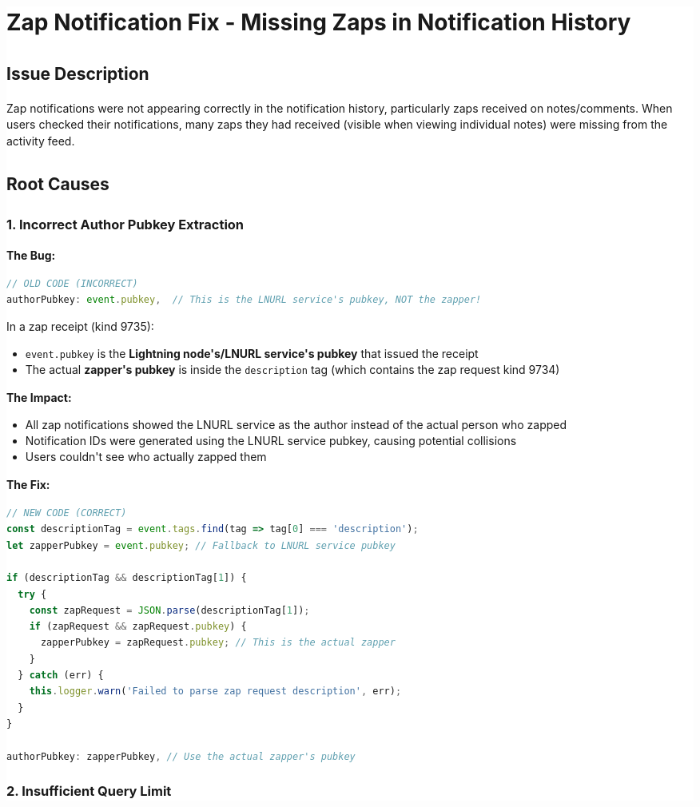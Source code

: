 # Zap Notification Fix - Missing Zaps in Notification History

## Issue Description

Zap notifications were not appearing correctly in the notification history, particularly zaps received on notes/comments. When users checked their notifications, many zaps they had received (visible when viewing individual notes) were missing from the activity feed.

## Root Causes

### 1. **Incorrect Author Pubkey Extraction**

**The Bug:**
```typescript
// OLD CODE (INCORRECT)
authorPubkey: event.pubkey,  // This is the LNURL service's pubkey, NOT the zapper!
```

In a zap receipt (kind 9735):
- `event.pubkey` is the **Lightning node's/LNURL service's pubkey** that issued the receipt
- The actual **zapper's pubkey** is inside the `description` tag (which contains the zap request kind 9734)

**The Impact:**
- All zap notifications showed the LNURL service as the author instead of the actual person who zapped
- Notification IDs were generated using the LNURL service pubkey, causing potential collisions
- Users couldn't see who actually zapped them

**The Fix:**
```typescript
// NEW CODE (CORRECT)
const descriptionTag = event.tags.find(tag => tag[0] === 'description');
let zapperPubkey = event.pubkey; // Fallback to LNURL service pubkey

if (descriptionTag && descriptionTag[1]) {
  try {
    const zapRequest = JSON.parse(descriptionTag[1]);
    if (zapRequest && zapRequest.pubkey) {
      zapperPubkey = zapRequest.pubkey; // This is the actual zapper
    }
  } catch (err) {
    this.logger.warn('Failed to parse zap request description', err);
  }
}

authorPubkey: zapperPubkey, // Use the actual zapper's pubkey
```

### 2. **Insufficient Query Limit**
